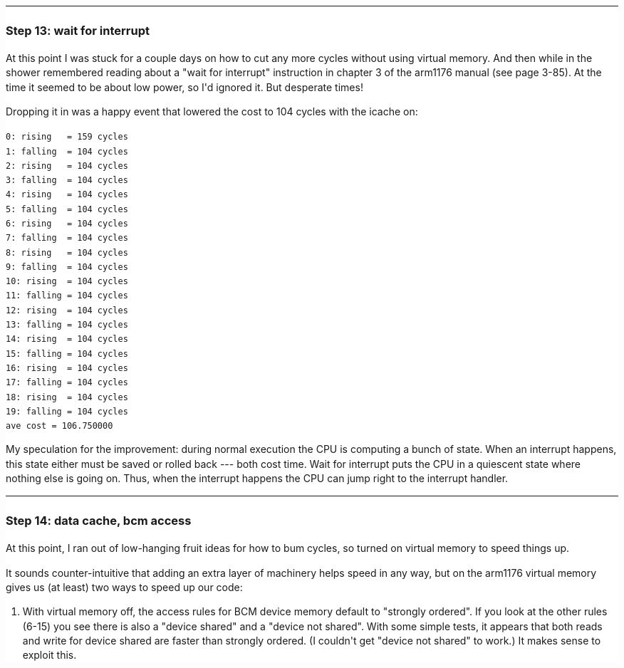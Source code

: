 ----------------------------------------------------------------------
### Step 13: wait for interrupt

At this point I was stuck for a couple days on how to cut any more cycles
without using virtual memory.  And then while in the shower remembered
reading about a "wait for interrupt" instruction in chapter 3 of the
arm1176 manual (see page 3-85).  At the time it seemed to be about low
power, so I'd ignored it.  But desperate times!

Dropping it in was a happy event that  lowered the cost to 104 cycles
with the icache on:

```
0: rising	= 159 cycles
1: falling	= 104 cycles
2: rising	= 104 cycles
3: falling	= 104 cycles
4: rising	= 104 cycles
5: falling	= 104 cycles
6: rising	= 104 cycles
7: falling	= 104 cycles
8: rising	= 104 cycles
9: falling	= 104 cycles
10: rising	= 104 cycles
11: falling	= 104 cycles
12: rising	= 104 cycles
13: falling	= 104 cycles
14: rising	= 104 cycles
15: falling	= 104 cycles
16: rising	= 104 cycles
17: falling	= 104 cycles
18: rising	= 104 cycles
19: falling	= 104 cycles
ave cost = 106.750000
```

My speculation for the improvement: during normal execution the CPU is
computing a bunch of state. When an interrupt happens, this state either
must be saved or rolled back --- both cost time. Wait for interrupt puts
the CPU in a quiescent state where nothing else is going on.  Thus, when
the interrupt happens the CPU can jump right to the interrupt handler.

----------------------------------------------------------------------
### Step 14: data cache, bcm access

At this point, I ran out of low-hanging fruit ideas for how to bum cycles,
so turned on virtual memory to speed things up.   


It sounds counter-intuitive that adding an extra layer of machinery helps
speed in any way, but on the arm1176 virtual memory gives us (at least)
two ways to speed up our code:

  1. With virtual memory off, the access rules for BCM device memory
     default to "strongly ordered".  If you look at the other rules
     (6-15) you see there is also a "device shared" and a "device
     not shared".  With some simple tests, it appears that both reads
     and write for device shared are faster than strongly ordered.
     (I couldn't get "device not shared" to work.)  It makes sense to
     exploit this.
